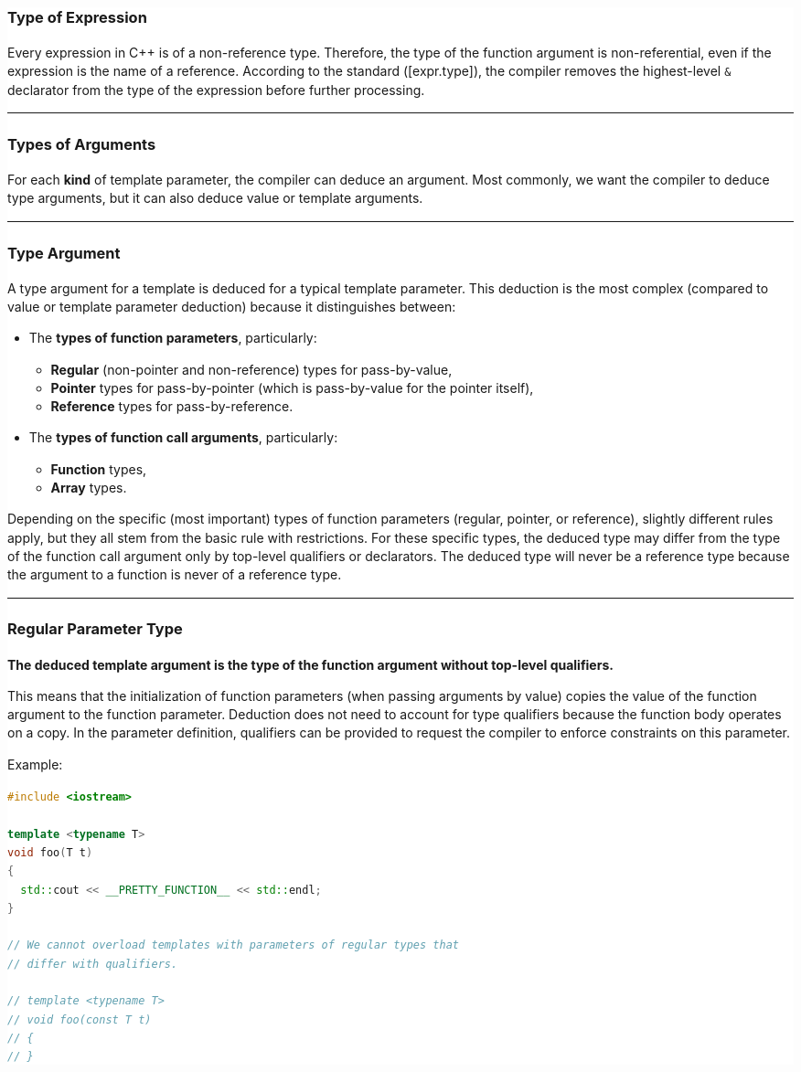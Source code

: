
### **Type of Expression**

Every expression in C++ is of a non-reference type. Therefore, the type of the function argument is non-referential, even if the expression is the name of a reference. According to the standard ([expr.type]), the compiler removes the highest-level `&` declarator from the type of the expression before further processing.

---

### **Types of Arguments**

For each **kind** of template parameter, the compiler can deduce an argument. Most commonly, we want the compiler to deduce type arguments, but it can also deduce value or template arguments.

---

### **Type Argument**

A type argument for a template is deduced for a typical template parameter. This deduction is the most complex (compared to value or template parameter deduction) because it distinguishes between:

- The **types of function parameters**, particularly:
    - **Regular** (non-pointer and non-reference) types for pass-by-value,
    - **Pointer** types for pass-by-pointer (which is pass-by-value for the pointer itself),
    - **Reference** types for pass-by-reference.

- The **types of function call arguments**, particularly:
    - **Function** types,
    - **Array** types.

Depending on the specific (most important) types of function parameters (regular, pointer, or reference), slightly different rules apply, but they all stem from the basic rule with restrictions. For these specific types, the deduced type may differ from the type of the function call argument only by top-level qualifiers or declarators. The deduced type will never be a reference type because the argument to a function is never of a reference type.

---

### **Regular Parameter Type**

**The deduced template argument is the type of the function argument without top-level qualifiers.**

This means that the initialization of function parameters (when passing arguments by value) copies the value of the function argument to the function parameter. Deduction does not need to account for type qualifiers because the function body operates on a copy. In the parameter definition, qualifiers can be provided to request the compiler to enforce constraints on this parameter.

Example:

```cpp
#include <iostream>

template <typename T>
void foo(T t)
{
  std::cout << __PRETTY_FUNCTION__ << std::endl;
}

// We cannot overload templates with parameters of regular types that
// differ with qualifiers.

// template <typename T>
// void foo(const T t)
// {
// }

```